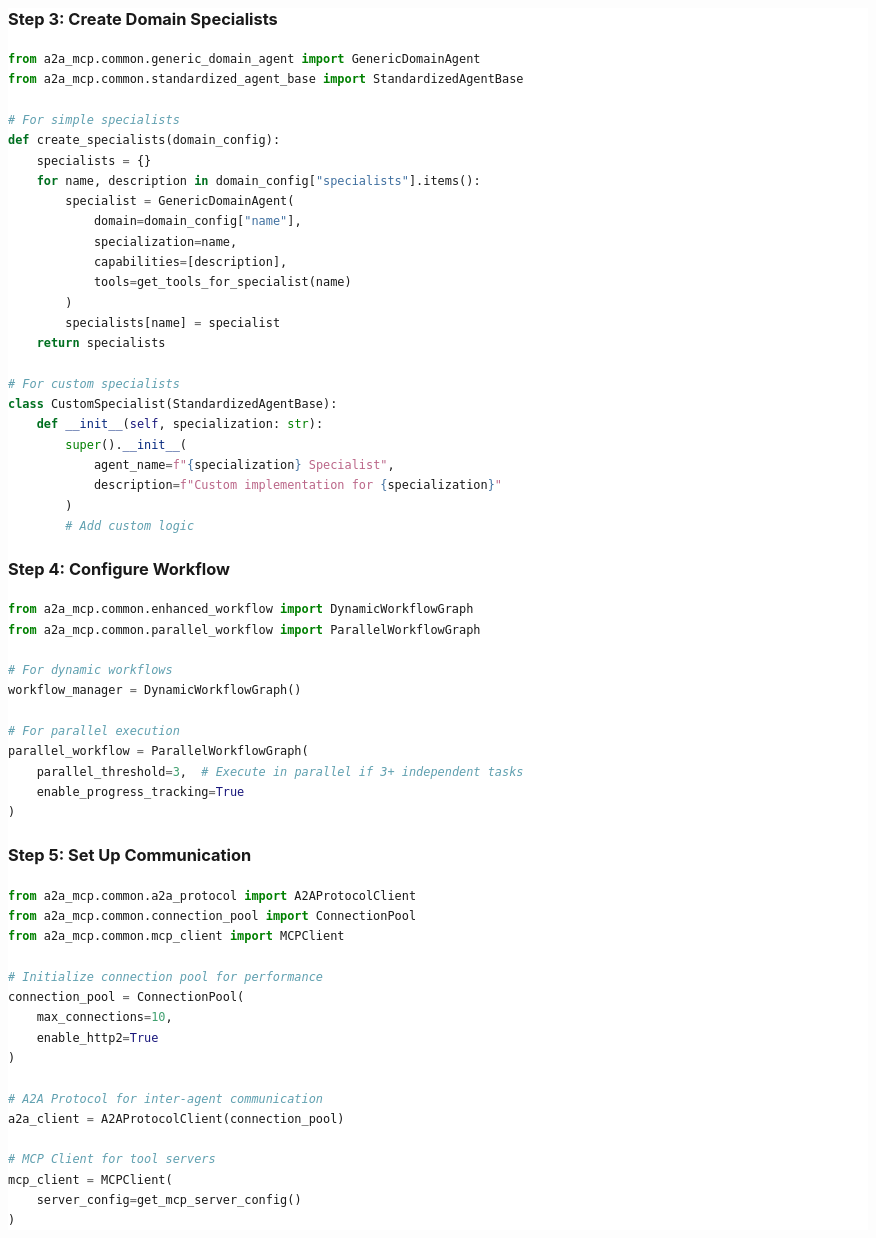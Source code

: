 ### Step 3: Create Domain Specialists

```python
from a2a_mcp.common.generic_domain_agent import GenericDomainAgent
from a2a_mcp.common.standardized_agent_base import StandardizedAgentBase

# For simple specialists
def create_specialists(domain_config):
    specialists = {}
    for name, description in domain_config["specialists"].items():
        specialist = GenericDomainAgent(
            domain=domain_config["name"],
            specialization=name,
            capabilities=[description],
            tools=get_tools_for_specialist(name)
        )
        specialists[name] = specialist
    return specialists

# For custom specialists
class CustomSpecialist(StandardizedAgentBase):
    def __init__(self, specialization: str):
        super().__init__(
            agent_name=f"{specialization} Specialist",
            description=f"Custom implementation for {specialization}"
        )
        # Add custom logic
```

### Step 4: Configure Workflow

```python
from a2a_mcp.common.enhanced_workflow import DynamicWorkflowGraph
from a2a_mcp.common.parallel_workflow import ParallelWorkflowGraph

# For dynamic workflows
workflow_manager = DynamicWorkflowGraph()

# For parallel execution
parallel_workflow = ParallelWorkflowGraph(
    parallel_threshold=3,  # Execute in parallel if 3+ independent tasks
    enable_progress_tracking=True
)
```

### Step 5: Set Up Communication

```python
from a2a_mcp.common.a2a_protocol import A2AProtocolClient
from a2a_mcp.common.connection_pool import ConnectionPool
from a2a_mcp.common.mcp_client import MCPClient

# Initialize connection pool for performance
connection_pool = ConnectionPool(
    max_connections=10,
    enable_http2=True
)

# A2A Protocol for inter-agent communication
a2a_client = A2AProtocolClient(connection_pool)

# MCP Client for tool servers
mcp_client = MCPClient(
    server_config=get_mcp_server_config()
)
```